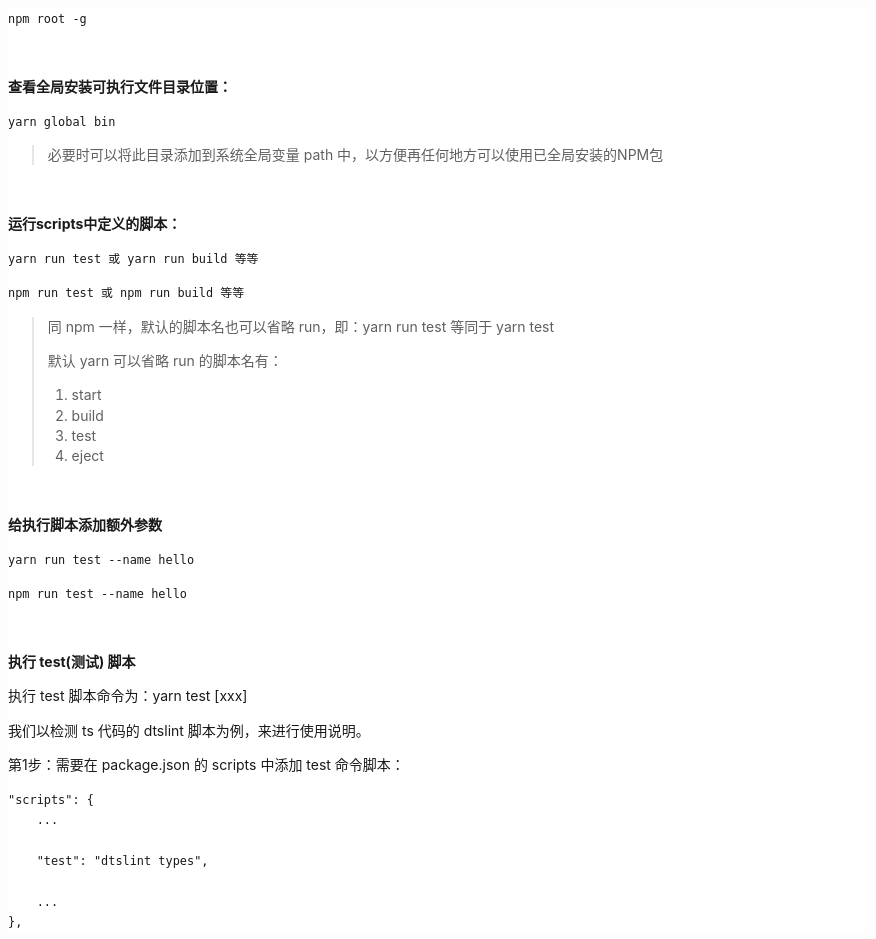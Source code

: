 ```
npm root -g
```



<br>

**查看全局安装可执行文件目录位置：**

```
yarn global bin
```

> 必要时可以将此目录添加到系统全局变量 path 中，以方便再任何地方可以使用已全局安装的NPM包



<br>

**运行scripts中定义的脚本：**

```
yarn run test 或 yarn run build 等等
```

```
npm run test 或 npm run build 等等
```

> 同 npm 一样，默认的脚本名也可以省略 run，即：yarn run test 等同于 yarn test
>
> 默认 yarn 可以省略 run 的脚本名有：
>
> 1. start
> 2. build
> 3. test
> 4. eject



<br>

**给执行脚本添加额外参数**

```
yarn run test --name hello
```

```
npm run test --name hello
```



<br>

**执行 test(测试) 脚本**

执行 test 脚本命令为：yarn test [xxx]

我们以检测 ts 代码的 dtslint 脚本为例，来进行使用说明。

第1步：需要在 package.json 的 scripts 中添加 test 命令脚本：

```
"scripts": {
    ...
    
    "test": "dtslint types",
    
    ...
},
```
